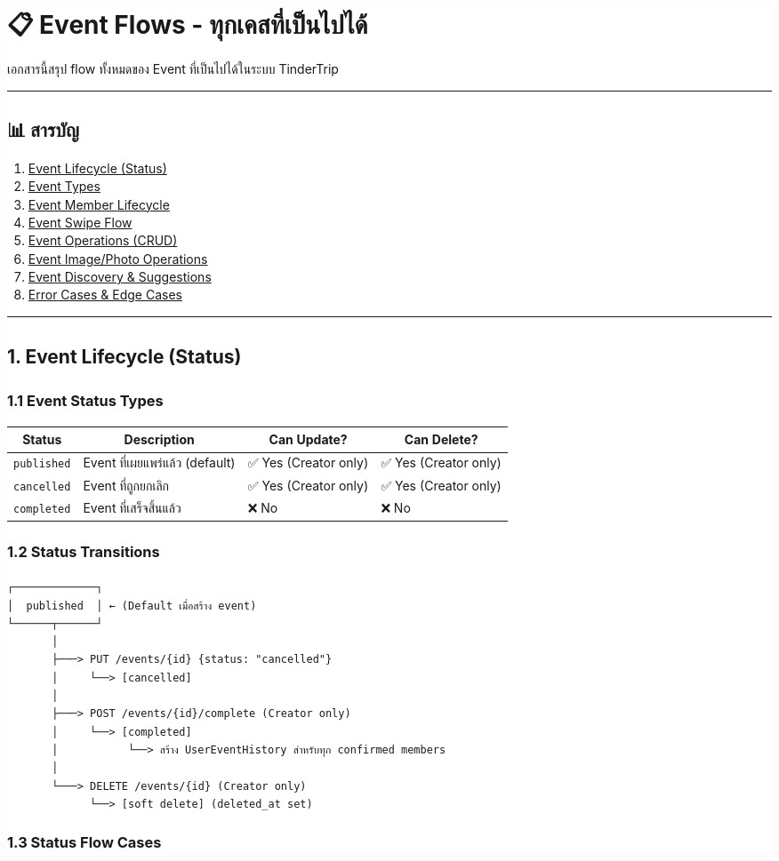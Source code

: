 # 📋 Event Flows - ทุกเคสที่เป็นไปได้

เอกสารนี้สรุป flow ทั้งหมดของ Event ที่เป็นไปได้ในระบบ TinderTrip

---

## 📊 สารบัญ

1. [Event Lifecycle (Status)](#1-event-lifecycle-status)
2. [Event Types](#2-event-types)
3. [Event Member Lifecycle](#3-event-member-lifecycle)
4. [Event Swipe Flow](#4-event-swipe-flow)
5. [Event Operations (CRUD)](#5-event-operations-crud)
6. [Event Image/Photo Operations](#6-event-imagephoto-operations)
7. [Event Discovery & Suggestions](#7-event-discovery--suggestions)
8. [Error Cases & Edge Cases](#8-error-cases--edge-cases)

---

## 1. Event Lifecycle (Status)

### 1.1 Event Status Types

| Status | Description | Can Update? | Can Delete? |
|--------|-------------|-------------|-------------|
| `published` | Event ที่เผยแพร่แล้ว (default) | ✅ Yes (Creator only) | ✅ Yes (Creator only) |
| `cancelled` | Event ที่ถูกยกเลิก | ✅ Yes (Creator only) | ✅ Yes (Creator only) |
| `completed` | Event ที่เสร็จสิ้นแล้ว | ❌ No | ❌ No |

### 1.2 Status Transitions

```
┌─────────────┐
│  published  │ ← (Default เมื่อสร้าง event)
└──────┬──────┘
       │
       ├───> PUT /events/{id} {status: "cancelled"}
       │     └──> [cancelled]
       │
       ├───> POST /events/{id}/complete (Creator only)
       │     └──> [completed]
       │           └──> สร้าง UserEventHistory สำหรับทุก confirmed members
       │
       └───> DELETE /events/{id} (Creator only)
             └──> [soft delete] (deleted_at set)
```

### 1.3 Status Flow Cases
